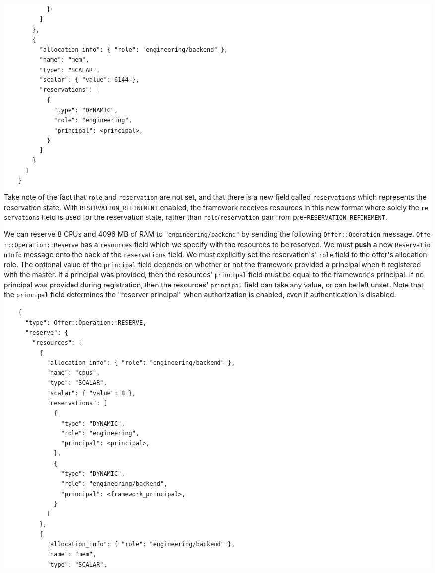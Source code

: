                 }
              ]
            },
            {
              "allocation_info": { "role": "engineering/backend" },
              "name": "mem",
              "type": "SCALAR",
              "scalar": { "value": 6144 },
              "reservations": [
                {
                  "type": "DYNAMIC",
                  "role": "engineering",
                  "principal": <principal>,
                }
              ]
            }
          ]
        }

Take note of the fact that `role` and `reservation` are not set, and that there
is a new field called `reservations` which represents the reservation state.
With `RESERVATION_REFINEMENT` enabled, the framework receives resources in this
new format where solely the `reservations` field is used for the reservation
state, rather than `role`/`reservation` pair from pre-`RESERVATION_REFINEMENT`.

We can reserve 8 CPUs and 4096 MB of RAM to `"engineering/backend"` by sending
the following `Offer::Operation` message. `Offer::Operation::Reserve` has
a `resources` field which we specify with the resources to be reserved.
We must __push__ a new `ReservationInfo` message onto the back of
the `reservations` field. We must explicitly set the reservation's' `role` field
to the offer's allocation role. The optional value of the `principal` field
depends on whether or not the framework provided a principal when it registered
with the master. If a principal was provided, then the resources' `principal`
field must be equal to the framework's principal. If no principal was provided
during registration, then the resources' `principal` field can take any value,
or can be left unset.  Note that the `principal` field determines
the "reserver principal" when [authorization](authorization.md) is enabled, even
if authentication is disabled.

        {
          "type": Offer::Operation::RESERVE,
          "reserve": {
            "resources": [
              {
                "allocation_info": { "role": "engineering/backend" },
                "name": "cpus",
                "type": "SCALAR",
                "scalar": { "value": 8 },
                "reservations": [
                  {
                    "type": "DYNAMIC",
                    "role": "engineering",
                    "principal": <principal>,
                  },
                  {
                    "type": "DYNAMIC",
                    "role": "engineering/backend",
                    "principal": <framework_principal>,
                  }
                ]
              },
              {
                "allocation_info": { "role": "engineering/backend" },
                "name": "mem",
                "type": "SCALAR",